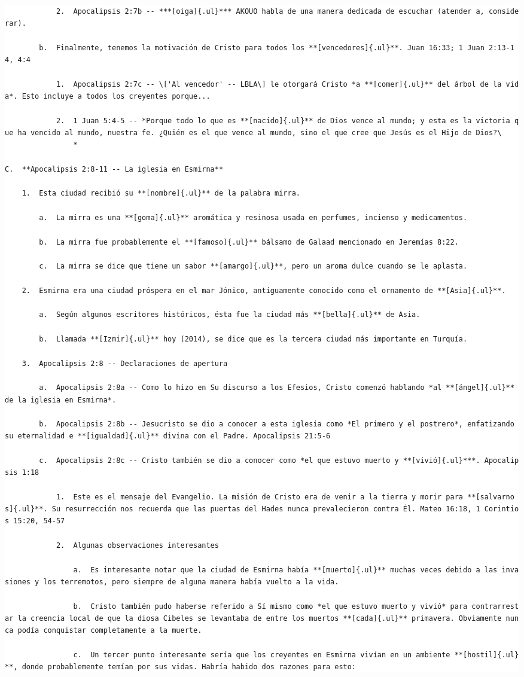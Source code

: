                 2.  Apocalipsis 2:7b -- ***[oiga]{.ul}*** AKOUO habla de una manera dedicada de escuchar (atender a, considerar).
    
            b.  Finalmente, tenemos la motivación de Cristo para todos los **[vencedores]{.ul}**. Juan 16:33; 1 Juan 2:13-14, 4:4
    
                1.  Apocalipsis 2:7c -- \['Al vencedor' -- LBLA\] le otorgará Cristo *a **[comer]{.ul}** del árbol de la vida*. Esto incluye a todos los creyentes porque...
    
                2.  1 Juan 5:4-5 -- *Porque todo lo que es **[nacido]{.ul}** de Dios vence al mundo; y esta es la victoria que ha vencido al mundo, nuestra fe. ¿Quién es el que vence al mundo, sino el que cree que Jesús es el Hijo de Dios?\
                    *
    
    C.  **Apocalipsis 2:8-11 -- La iglesia en Esmirna**
    
        1.  Esta ciudad recibió su **[nombre]{.ul}** de la palabra mirra.
    
            a.  La mirra es una **[goma]{.ul}** aromática y resinosa usada en perfumes, incienso y medicamentos.
    
            b.  La mirra fue probablemente el **[famoso]{.ul}** bálsamo de Galaad mencionado en Jeremías 8:22.
    
            c.  La mirra se dice que tiene un sabor **[amargo]{.ul}**, pero un aroma dulce cuando se le aplasta.
    
        2.  Esmirna era una ciudad próspera en el mar Jónico, antiguamente conocido como el ornamento de **[Asia]{.ul}**.
    
            a.  Según algunos escritores históricos, ésta fue la ciudad más **[bella]{.ul}** de Asia.
    
            b.  Llamada **[Izmir]{.ul}** hoy (2014), se dice que es la tercera ciudad más importante en Turquía.
    
        3.  Apocalipsis 2:8 -- Declaraciones de apertura
    
            a.  Apocalipsis 2:8a -- Como lo hizo en Su discurso a los Efesios, Cristo comenzó hablando *al **[ángel]{.ul}** de la iglesia en Esmirna*.
    
            b.  Apocalipsis 2:8b -- Jesucristo se dio a conocer a esta iglesia como *El primero y el postrero*, enfatizando su eternalidad e **[igualdad]{.ul}** divina con el Padre. Apocalipsis 21:5-6
    
            c.  Apocalipsis 2:8c -- Cristo también se dio a conocer como *el que estuvo muerto y **[vivió]{.ul}***. Apocalipsis 1:18
    
                1.  Este es el mensaje del Evangelio. La misión de Cristo era de venir a la tierra y morir para **[salvarnos]{.ul}**. Su resurrección nos recuerda que las puertas del Hades nunca prevalecieron contra Él. Mateo 16:18, 1 Corintios 15:20, 54-57
    
                2.  Algunas observaciones interesantes
    
                    a.  Es interesante notar que la ciudad de Esmirna había **[muerto]{.ul}** muchas veces debido a las invasiones y los terremotos, pero siempre de alguna manera había vuelto a la vida.
    
                    b.  Cristo también pudo haberse referido a Sí mismo como *el que estuvo muerto y vivió* para contrarrestar la creencia local de que la diosa Cibeles se levantaba de entre los muertos **[cada]{.ul}** primavera. Obviamente nunca podía conquistar completamente a la muerte.
    
                    c.  Un tercer punto interesante sería que los creyentes en Esmirna vivían en un ambiente **[hostil]{.ul}**, donde probablemente temían por sus vidas. Habría habido dos razones para esto:
    
